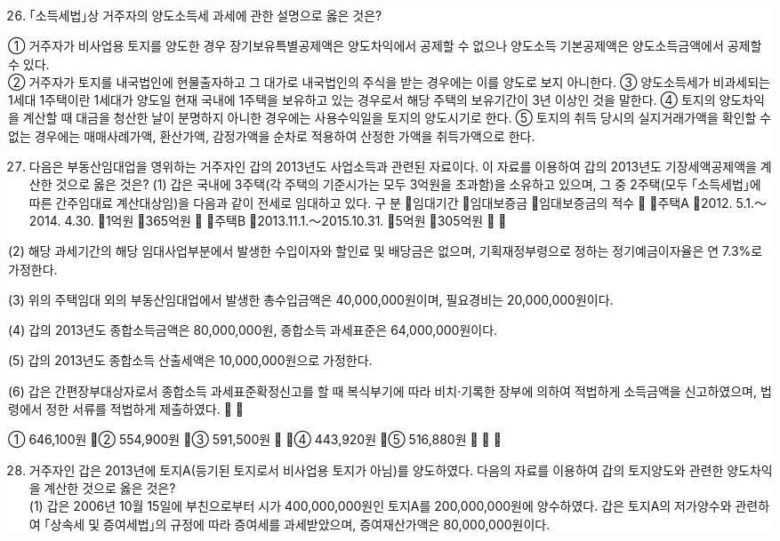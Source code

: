 


26. ｢소득세법｣상 거주자의 양도소득세 과세에 관한 설명으로 옳은 것은?

   ① 거주자가 비사업용 토지를 양도한 경우 장기보유특별공제액은 양도차익에서 공제할 수 없으나 양도소득 기본공제액은 양도소득금액에서 공제할 수 있다.  
   ② 거주자가 토지를 내국법인에 현물출자하고 그 대가로 내국법인의 주식을 받는 경우에는 이를 양도로 보지 아니한다. 
   ③ 양도소득세가 비과세되는 1세대 1주택이란 1세대가 양도일 현재 국내에 1주택을 보유하고 있는 경우로서 해당 주택의 보유기간이 3년 이상인 것을 말한다. 
   ④ 토지의 양도차익을 계산할 때 대금을 청산한 날이 분명하지 아니한 경우에는 사용수익일을 토지의 양도시기로 한다. 
   ⑤ 토지의 취득 당시의 실지거래가액을 확인할 수 없는 경우에는 매매사례가액, 환산가액, 감정가액을 순차로 적용하여 산정한 가액을 취득가액으로 한다.

27. 다음은 부동산임대업을 영위하는 거주자인 갑의 2013년도 사업소득과 관련된 자료이다. 이 자료를 이용하여 갑의 2013년도 기장세액공제액을 계산한 것으로 옳은 것은? 
(1) 갑은 국내에 3주택(각 주택의 기준시가는 모두 3억원을 초과함)을 소유하고 있으며, 그 중 2주택(모두 ｢소득세법｣에 따른 간주임대료 계산대상임)을 다음과 같이 전세로 임대하고 있다. 
구  분
임대기간
임대보증금
임대보증금의 적수

주택A
2012. 5.1.〜2014. 4.30.
1억원
365억원

주택B
2013.11.1.〜2015.10.31.
5억원
305억원



(2) 해당 과세기간의 해당 임대사업부분에서 발생한 수입이자와 할인료 및 배당금은 없으며, 기획재정부령으로 정하는 정기예금이자율은 연 7.3%로 가정한다. 

(3) 위의 주택임대 외의 부동산임대업에서 발생한 총수입금액은 40,000,000원이며, 필요경비는 20,000,000원이다.  

(4) 갑의 2013년도 종합소득금액은 80,000,000원, 종합소득 과세표준은 64,000,000원이다. 

(5) 갑의 2013년도 종합소득 산출세액은 10,000,000원으로 가정한다. 

(6) 갑은 간편장부대상자로서 종합소득 과세표준확정신고를 할 때 복식부기에 따라 비치·기록한 장부에 의하여 적법하게 소득금액을 신고하였으며, 법령에서 정한 서류를 적법하게 제출하였다. 



  
① 646,100원
② 554,900원
③ 591,500원

④ 443,920원
⑤ 516,880원





28. 거주자인 갑은 2013년에 토지A(등기된 토지로서 비사업용 토지가 아님)를 양도하였다. 다음의 자료를 이용하여 갑의 토지양도와 관련한 양도차익을 계산한 것으로 옳은 것은?  
(1) 갑은 2006년 10월 15일에 부친으로부터 시가 400,000,000원인 토지A를 200,000,000원에 양수하였다. 갑은 토지A의 저가양수와 관련하여 ｢상속세 및 증여세법｣의 규정에 따라 증여세를 과세받았으며, 증여재산가액은 80,000,000원이다.  
